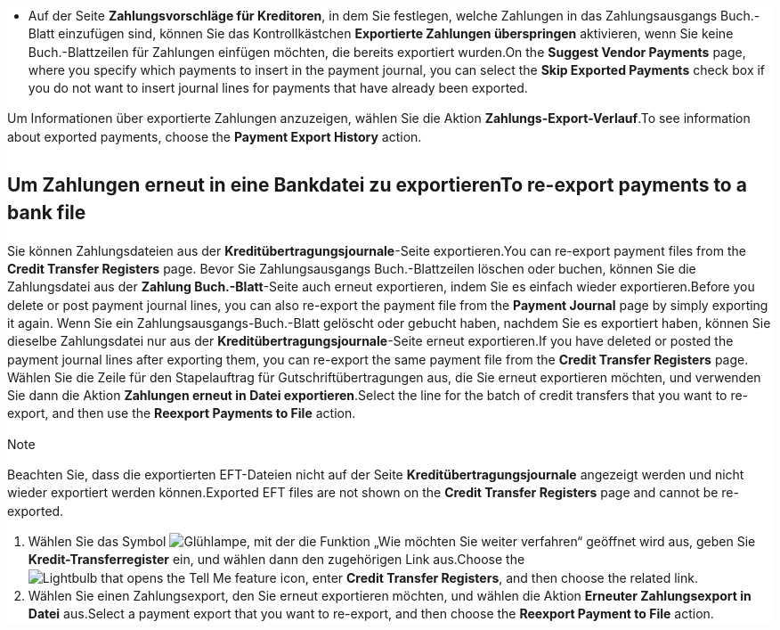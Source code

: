 * <span data-ttu-id="ee909-147">Auf der Seite **Zahlungsvorschläge für Kreditoren**, in dem Sie festlegen, welche Zahlungen in das Zahlungsausgangs Buch.-Blatt einzufügen sind, können Sie das Kontrollkästchen **Exportierte Zahlungen überspringen** aktivieren, wenn Sie keine Buch.-Blattzeilen für Zahlungen einfügen möchten, die bereits exportiert wurden.</span><span class="sxs-lookup"><span data-stu-id="ee909-147">On the **Suggest Vendor Payments** page, where you specify which payments to insert in the payment journal, you can select the **Skip Exported Payments** check box if you do not want to insert journal lines for payments that have already been exported.</span></span>

<span data-ttu-id="ee909-148">Um Informationen über exportierte Zahlungen anzuzeigen, wählen Sie die Aktion **Zahlungs-Export-Verlauf**.</span><span class="sxs-lookup"><span data-stu-id="ee909-148">To see information about exported payments, choose the **Payment Export History** action.</span></span>

## <a name="to-re-export-payments-to-a-bank-file"></a><span data-ttu-id="ee909-149">Um Zahlungen erneut in eine Bankdatei zu exportieren</span><span class="sxs-lookup"><span data-stu-id="ee909-149">To re-export payments to a bank file</span></span>
<span data-ttu-id="ee909-150">Sie können Zahlungsdateien aus der **Kreditübertragungsjournale**-Seite exportieren.</span><span class="sxs-lookup"><span data-stu-id="ee909-150">You can re-export payment files from the **Credit Transfer Registers** page.</span></span> <span data-ttu-id="ee909-151">Bevor Sie Zahlungsausgangs Buch.-Blattzeilen löschen oder buchen, können Sie die Zahlungsdatei aus der **Zahlung Buch.-Blatt**-Seite auch erneut exportieren, indem Sie es einfach wieder exportieren.</span><span class="sxs-lookup"><span data-stu-id="ee909-151">Before you delete or post payment journal lines, you can also re-export the payment file from the **Payment Journal** page by simply exporting it again.</span></span> <span data-ttu-id="ee909-152">Wenn Sie ein Zahlungsausgangs-Buch.-Blatt gelöscht oder gebucht haben, nachdem Sie es exportiert haben, können Sie dieselbe Zahlungsdatei nur aus der **Kreditübertragungsjournale**-Seite erneut exportieren.</span><span class="sxs-lookup"><span data-stu-id="ee909-152">If you have deleted or posted the payment journal lines after exporting them, you can re-export the same payment file from the **Credit Transfer Registers** page.</span></span> <span data-ttu-id="ee909-153">Wählen Sie die Zeile für den Stapelauftrag für Gutschriftübertragungen aus, die Sie erneut exportieren möchten, und verwenden Sie dann die Aktion **Zahlungen erneut in Datei exportieren**.</span><span class="sxs-lookup"><span data-stu-id="ee909-153">Select the line for the batch of credit transfers that you want to re-export, and then use the **Reexport Payments to File** action.</span></span>

> [!NOTE]  
>   <span data-ttu-id="ee909-154">Beachten Sie, dass die exportierten EFT-Dateien nicht auf der Seite **Kreditübertragungsjournale** angezeigt werden und nicht wieder exportiert werden können.</span><span class="sxs-lookup"><span data-stu-id="ee909-154">Exported EFT files are not shown on the **Credit Transfer Registers** page and cannot be re-exported.</span></span>

1. <span data-ttu-id="ee909-155">Wählen Sie das Symbol ![Glühlampe, mit der die Funktion „Wie möchten Sie weiter verfahren“ geöffnet wird](media/ui-search/search_small.png "Wie möchten Sie weiter verfahren?") aus, geben Sie **Kredit-Transferregister** ein, und wählen dann den zugehörigen Link aus.</span><span class="sxs-lookup"><span data-stu-id="ee909-155">Choose the ![Lightbulb that opens the Tell Me feature](media/ui-search/search_small.png "Tell me what you want to do") icon, enter **Credit Transfer Registers**, and then choose the related link.</span></span>
2. <span data-ttu-id="ee909-156">Wählen Sie einen Zahlungsexport, den Sie erneut exportieren möchten, und wählen die Aktion **Erneuter Zahlungsexport in Datei** aus.</span><span class="sxs-lookup"><span data-stu-id="ee909-156">Select a payment export that you want to re-export, and then choose the **Reexport Payment to File** action.</span></span>
